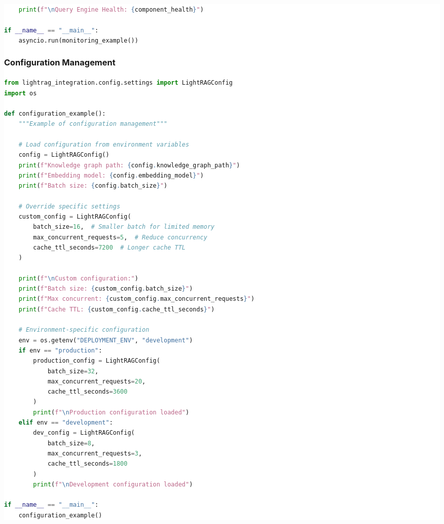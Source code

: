 ```python
    print(f"\nQuery Engine Health: {component_health}")

if __name__ == "__main__":
    asyncio.run(monitoring_example())
```

### Configuration Management

```python
from lightrag_integration.config.settings import LightRAGConfig
import os

def configuration_example():
    """Example of configuration management"""
    
    # Load configuration from environment variables
    config = LightRAGConfig()
    print(f"Knowledge graph path: {config.knowledge_graph_path}")
    print(f"Embedding model: {config.embedding_model}")
    print(f"Batch size: {config.batch_size}")
    
    # Override specific settings
    custom_config = LightRAGConfig(
        batch_size=16,  # Smaller batch for limited memory
        max_concurrent_requests=5,  # Reduce concurrency
        cache_ttl_seconds=7200  # Longer cache TTL
    )
    
    print(f"\nCustom configuration:")
    print(f"Batch size: {custom_config.batch_size}")
    print(f"Max concurrent: {custom_config.max_concurrent_requests}")
    print(f"Cache TTL: {custom_config.cache_ttl_seconds}")
    
    # Environment-specific configuration
    env = os.getenv("DEPLOYMENT_ENV", "development")
    if env == "production":
        production_config = LightRAGConfig(
            batch_size=32,
            max_concurrent_requests=20,
            cache_ttl_seconds=3600
        )
        print(f"\nProduction configuration loaded")
    elif env == "development":
        dev_config = LightRAGConfig(
            batch_size=8,
            max_concurrent_requests=3,
            cache_ttl_seconds=1800
        )
        print(f"\nDevelopment configuration loaded")

if __name__ == "__main__":
    configuration_example()
```
